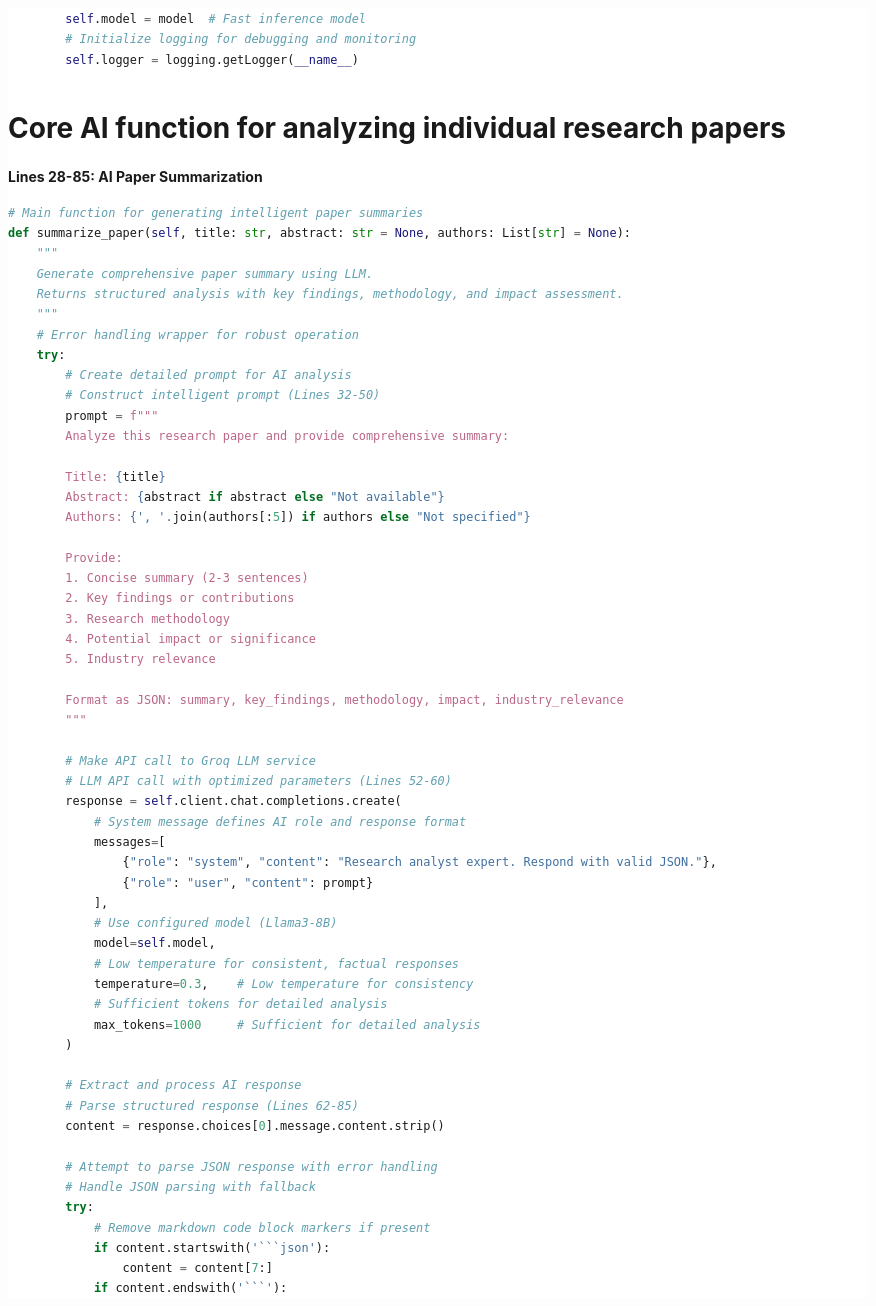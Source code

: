```python
        self.model = model  # Fast inference model
        # Initialize logging for debugging and monitoring
        self.logger = logging.getLogger(__name__)
```

# Core AI function for analyzing individual research papers
**Lines 28-85: AI Paper Summarization**
```python
# Main function for generating intelligent paper summaries
def summarize_paper(self, title: str, abstract: str = None, authors: List[str] = None):
    """
    Generate comprehensive paper summary using LLM.
    Returns structured analysis with key findings, methodology, and impact assessment.
    """
    # Error handling wrapper for robust operation
    try:
        # Create detailed prompt for AI analysis
        # Construct intelligent prompt (Lines 32-50)
        prompt = f"""
        Analyze this research paper and provide comprehensive summary:

        Title: {title}
        Abstract: {abstract if abstract else "Not available"}
        Authors: {', '.join(authors[:5]) if authors else "Not specified"}

        Provide:
        1. Concise summary (2-3 sentences)
        2. Key findings or contributions
        3. Research methodology
        4. Potential impact or significance
        5. Industry relevance

        Format as JSON: summary, key_findings, methodology, impact, industry_relevance
        """

        # Make API call to Groq LLM service
        # LLM API call with optimized parameters (Lines 52-60)
        response = self.client.chat.completions.create(
            # System message defines AI role and response format
            messages=[
                {"role": "system", "content": "Research analyst expert. Respond with valid JSON."},
                {"role": "user", "content": prompt}
            ],
            # Use configured model (Llama3-8B)
            model=self.model,
            # Low temperature for consistent, factual responses
            temperature=0.3,    # Low temperature for consistency
            # Sufficient tokens for detailed analysis
            max_tokens=1000     # Sufficient for detailed analysis
        )

        # Extract and process AI response
        # Parse structured response (Lines 62-85)
        content = response.choices[0].message.content.strip()

        # Attempt to parse JSON response with error handling
        # Handle JSON parsing with fallback
        try:
            # Remove markdown code block markers if present
            if content.startswith('```json'):
                content = content[7:]
            if content.endswith('```'):
```